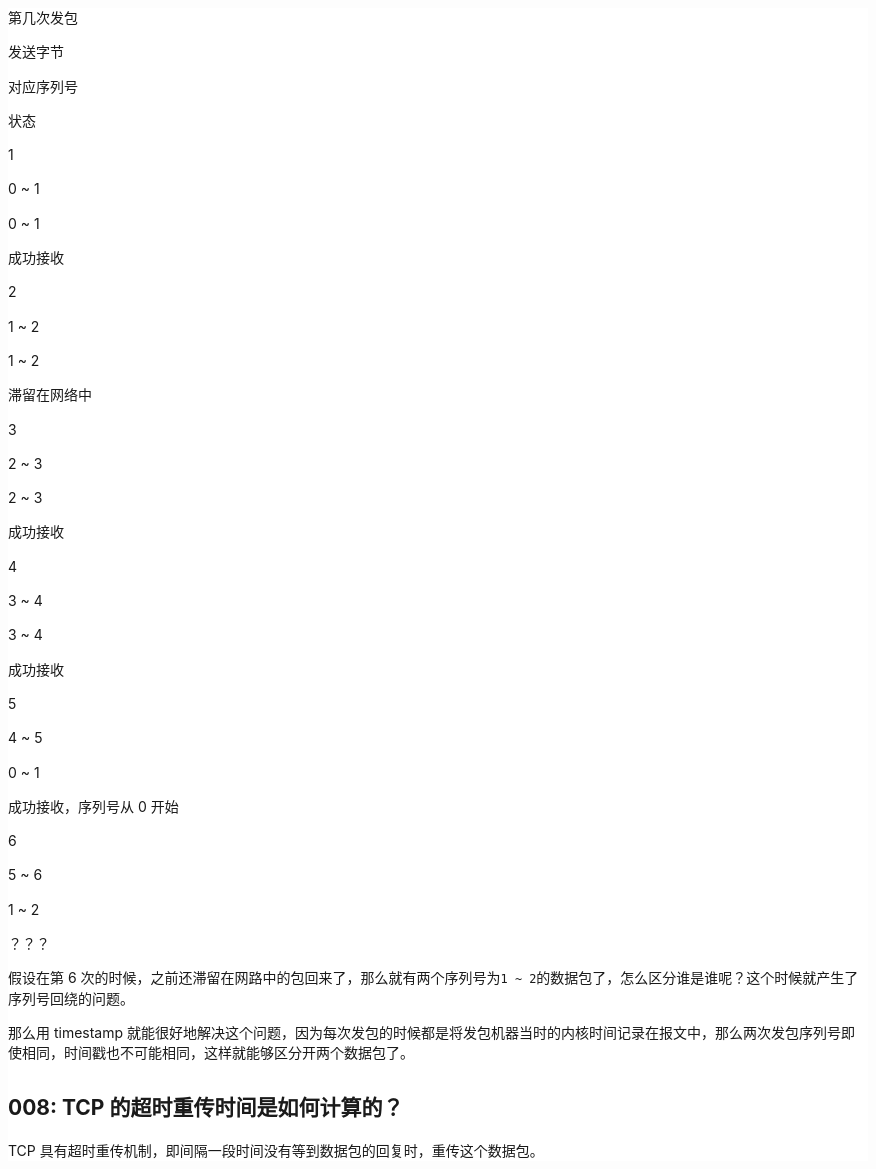 第几次发包

发送字节

对应序列号

状态

1

0 ~ 1

0 ~ 1

成功接收

2

1 ~ 2

1 ~ 2

滞留在网络中

3

2 ~ 3

2 ~ 3

成功接收

4

3 ~ 4

3 ~ 4

成功接收

5

4 ~ 5

0 ~ 1

成功接收，序列号从 0 开始

6

5 ~ 6

1 ~ 2

？？？

假设在第 6 次的时候，之前还滞留在网路中的包回来了，那么就有两个序列号为`1 ~ 2`的数据包了，怎么区分谁是谁呢？这个时候就产生了序列号回绕的问题。

那么用 timestamp 就能很好地解决这个问题，因为每次发包的时候都是将发包机器当时的内核时间记录在报文中，那么两次发包序列号即使相同，时间戳也不可能相同，这样就能够区分开两个数据包了。

## 008: TCP 的超时重传时间是如何计算的？

TCP 具有超时重传机制，即间隔一段时间没有等到数据包的回复时，重传这个数据包。
